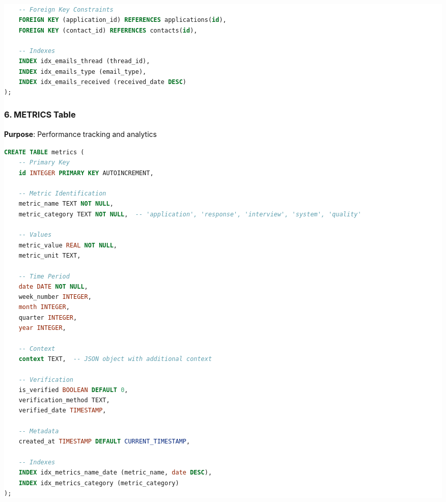 ```sql
    -- Foreign Key Constraints
    FOREIGN KEY (application_id) REFERENCES applications(id),
    FOREIGN KEY (contact_id) REFERENCES contacts(id),
    
    -- Indexes
    INDEX idx_emails_thread (thread_id),
    INDEX idx_emails_type (email_type),
    INDEX idx_emails_received (received_date DESC)
);
```

### 6. METRICS Table
**Purpose**: Performance tracking and analytics

```sql
CREATE TABLE metrics (
    -- Primary Key
    id INTEGER PRIMARY KEY AUTOINCREMENT,
    
    -- Metric Identification
    metric_name TEXT NOT NULL,
    metric_category TEXT NOT NULL,  -- 'application', 'response', 'interview', 'system', 'quality'
    
    -- Values
    metric_value REAL NOT NULL,
    metric_unit TEXT,
    
    -- Time Period
    date DATE NOT NULL,
    week_number INTEGER,
    month INTEGER,
    quarter INTEGER,
    year INTEGER,
    
    -- Context
    context TEXT,  -- JSON object with additional context
    
    -- Verification
    is_verified BOOLEAN DEFAULT 0,
    verification_method TEXT,
    verified_date TIMESTAMP,
    
    -- Metadata
    created_at TIMESTAMP DEFAULT CURRENT_TIMESTAMP,
    
    -- Indexes
    INDEX idx_metrics_name_date (metric_name, date DESC),
    INDEX idx_metrics_category (metric_category)
);
```
